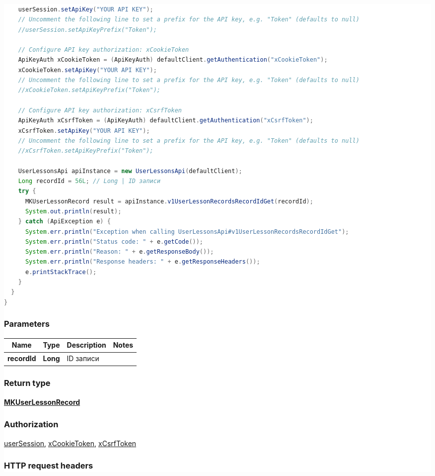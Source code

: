```java
    userSession.setApiKey("YOUR API KEY");
    // Uncomment the following line to set a prefix for the API key, e.g. "Token" (defaults to null)
    //userSession.setApiKeyPrefix("Token");

    // Configure API key authorization: xCookieToken
    ApiKeyAuth xCookieToken = (ApiKeyAuth) defaultClient.getAuthentication("xCookieToken");
    xCookieToken.setApiKey("YOUR API KEY");
    // Uncomment the following line to set a prefix for the API key, e.g. "Token" (defaults to null)
    //xCookieToken.setApiKeyPrefix("Token");

    // Configure API key authorization: xCsrfToken
    ApiKeyAuth xCsrfToken = (ApiKeyAuth) defaultClient.getAuthentication("xCsrfToken");
    xCsrfToken.setApiKey("YOUR API KEY");
    // Uncomment the following line to set a prefix for the API key, e.g. "Token" (defaults to null)
    //xCsrfToken.setApiKeyPrefix("Token");

    UserLessonsApi apiInstance = new UserLessonsApi(defaultClient);
    Long recordId = 56L; // Long | ID записи
    try {
      MKUserLessonRecord result = apiInstance.v1UserLessonRecordsRecordIdGet(recordId);
      System.out.println(result);
    } catch (ApiException e) {
      System.err.println("Exception when calling UserLessonsApi#v1UserLessonRecordsRecordIdGet");
      System.err.println("Status code: " + e.getCode());
      System.err.println("Reason: " + e.getResponseBody());
      System.err.println("Response headers: " + e.getResponseHeaders());
      e.printStackTrace();
    }
  }
}
```

### Parameters

Name | Type | Description  | Notes
------------- | ------------- | ------------- | -------------
 **recordId** | **Long**| ID записи |

### Return type

[**MKUserLessonRecord**](MKUserLessonRecord.md)

### Authorization

[userSession](../README.md#userSession), [xCookieToken](../README.md#xCookieToken), [xCsrfToken](../README.md#xCsrfToken)

### HTTP request headers
